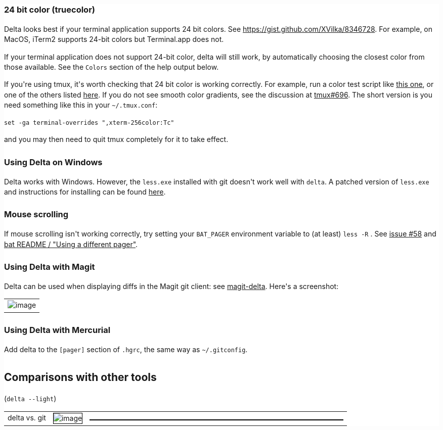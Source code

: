 ### 24 bit color (truecolor)

Delta looks best if your terminal application supports 24 bit colors. See https://gist.github.com/XVilka/8346728. For example, on MacOS, iTerm2 supports 24-bit colors but Terminal.app does not.

If your terminal application does not support 24-bit color, delta will still work, by automatically choosing the closest color from those available. See the `Colors` section of the help output below.

If you're using tmux, it's worth checking that 24 bit color is  working correctly. For example, run a color test script like [this  one](https://gist.githubusercontent.com/lifepillar/09a44b8cf0f9397465614e622979107f/raw/24-bit-color.sh),  or one of the others listed [here](https://gist.github.com/XVilka/8346728). If  you do not see smooth color gradients, see the discussion at  [tmux#696](https://github.com/tmux/tmux/issues/696). The short  version is you need something like this in your `~/.tmux.conf`:
```
set -ga terminal-overrides ",xterm-256color:Tc"
```
and you may then  need to quit tmux completely for it to take effect.


### Using Delta on Windows

Delta works with Windows. However, the `less.exe` installed with git doesn't work well with `delta`. A patched version of `less.exe` and instructions for installing can be found [here](https://github.com/lzybkr/less/releases/tag/fix_windows_vt).


### Mouse scrolling

If mouse scrolling isn't working correctly, try setting your `BAT_PAGER` environment variable to (at least) `less -R` .
See [issue #58](https://github.com/dandavison/delta/issues/58) and [bat README / "Using a different pager"](https://github.com/sharkdp/bat#using-a-different-pager).


### Using Delta with Magit

Delta can be used when displaying diffs in the Magit git client: see [magit-delta](https://github.com/dandavison/magit-delta). Here's a screenshot:

<table><tr><td><img width=500px src="https://user-images.githubusercontent.com/52205/79934267-2acb2e00-8420-11ea-8bc4-546508fd3581.png" alt="image" /></td></tr></table>


### Using Delta with Mercurial

Add delta to the `[pager]` section of `.hgrc`, the same way as `~/.gitconfig`.



## Comparisons with other tools

(`delta --light`)



<table>
  <tr>
    <td>
      delta vs. git
    </td>
    <td>
      <img width=500px style="border: 1px solid black"
           src="https://user-images.githubusercontent.com/52205/65248525-32250480-daea-11e9-9965-1a05c6a4bdf4.png"
           alt="image" />
    </td>
    <td>
      <img width=500px style="border: 1px solid black"

[diff-so-fancy]: https://github.com/so-fancy/diff-so-fancy
[diff-highlight]: https://github.com/git/git/tree/master/contrib/diff-highlight